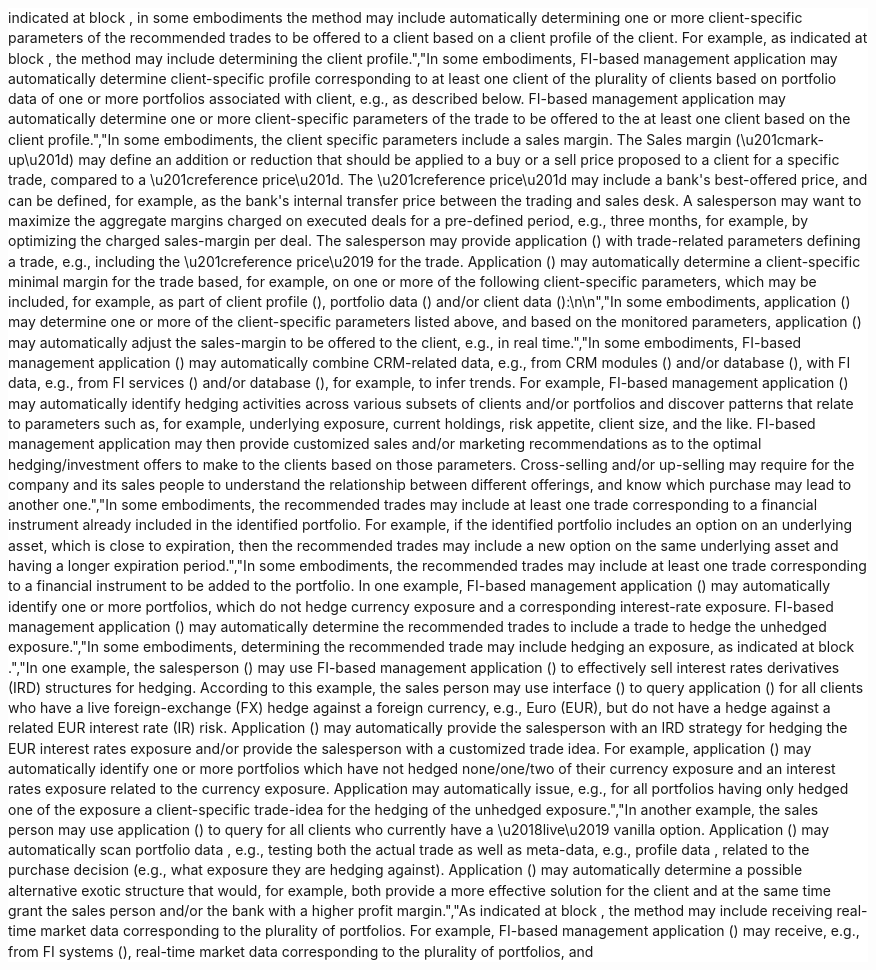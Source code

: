 indicated at block , in some embodiments the method may include automatically determining one or more client-specific parameters of the recommended trades to be offered to a client based on a client profile of the client. For example, as indicated at block , the method may include determining the client profile.","In some embodiments, FI-based management application  may automatically determine client-specific profile  corresponding to at least one client of the plurality of clients based on portfolio data  of one or more portfolios associated with client, e.g., as described below. FI-based management application  may automatically determine one or more client-specific parameters of the trade to be offered to the at least one client based on the client profile.","In some embodiments, the client specific parameters include a sales margin. The Sales margin (\u201cmark-up\u201d) may define an addition or reduction that should be applied to a buy or a sell price proposed to a client for a specific trade, compared to a \u201creference price\u201d. The \u201creference price\u201d may include a bank's best-offered price, and can be defined, for example, as the bank's internal transfer price between the trading and sales desk. A salesperson may want to maximize the aggregate margins charged on executed deals for a pre-defined period, e.g., three months, for example, by optimizing the charged sales-margin per deal. The salesperson may provide application  () with trade-related parameters defining a trade, e.g., including the \u201creference price\u2019 for the trade. Application  () may automatically determine a client-specific minimal margin for the trade based, for example, on one or more of the following client-specific parameters, which may be included, for example, as part of client profile  (), portfolio data  () and\/or client data  ():\n\n","In some embodiments, application  () may determine one or more of the client-specific parameters listed above, and based on the monitored parameters, application  () may automatically adjust the sales-margin to be offered to the client, e.g., in real time.","In some embodiments, FI-based management application  () may automatically combine CRM-related data, e.g., from CRM modules  () and\/or database  (), with FI data, e.g., from FI services  () and\/or database  (), for example, to infer trends. For example, FI-based management application  () may automatically identify hedging activities across various subsets of clients and\/or portfolios and discover patterns that relate to parameters such as, for example, underlying exposure, current holdings, risk appetite, client size, and the like. FI-based management application  may then provide customized sales and\/or marketing recommendations as to the optimal hedging\/investment offers to make to the clients based on those parameters. Cross-selling and\/or up-selling may require for the company and its sales people to understand the relationship between different offerings, and know which purchase may lead to another one.","In some embodiments, the recommended trades may include at least one trade corresponding to a financial instrument already included in the identified portfolio. For example, if the identified portfolio includes an option on an underlying asset, which is close to expiration, then the recommended trades may include a new option on the same underlying asset and having a longer expiration period.","In some embodiments, the recommended trades may include at least one trade corresponding to a financial instrument to be added to the portfolio. In one example, FI-based management application  () may automatically identify one or more portfolios, which do not hedge currency exposure and a corresponding interest-rate exposure. FI-based management application  () may automatically determine the recommended trades to include a trade to hedge the unhedged exposure.","In some embodiments, determining the recommended trade may include hedging an exposure, as indicated at block .","In one example, the salesperson  () may use FI-based management application  () to effectively sell interest rates derivatives (IRD) structures for hedging. According to this example, the sales person may use interface  () to query application  () for all clients who have a live foreign-exchange (FX) hedge against a foreign currency, e.g., Euro (EUR), but do not have a hedge against a related EUR interest rate (IR) risk. Application  () may automatically provide the salesperson with an IRD strategy for hedging the EUR interest rates exposure and\/or provide the salesperson with a customized trade idea. For example, application  () may automatically identify one or more portfolios which have not hedged none\/one\/two of their currency exposure and an interest rates exposure related to the currency exposure. Application  may automatically issue, e.g., for all portfolios having only hedged one of the exposure a client-specific trade-idea for the hedging of the unhedged exposure.","In another example, the sales person may use application  () to query for all clients who currently have a \u2018live\u2019 vanilla option. Application  () may automatically scan portfolio data , e.g., testing both the actual trade as well as meta-data, e.g., profile data , related to the purchase decision (e.g., what exposure they are hedging against). Application  () may automatically determine a possible alternative exotic structure that would, for example, both provide a more effective solution for the client and at the same time grant the sales person and\/or the bank with a higher profit margin.","As indicated at block , the method may include receiving real-time market data corresponding to the plurality of portfolios. For example, FI-based management application  () may receive, e.g., from FI systems  (), real-time market data corresponding to the plurality of portfolios, and